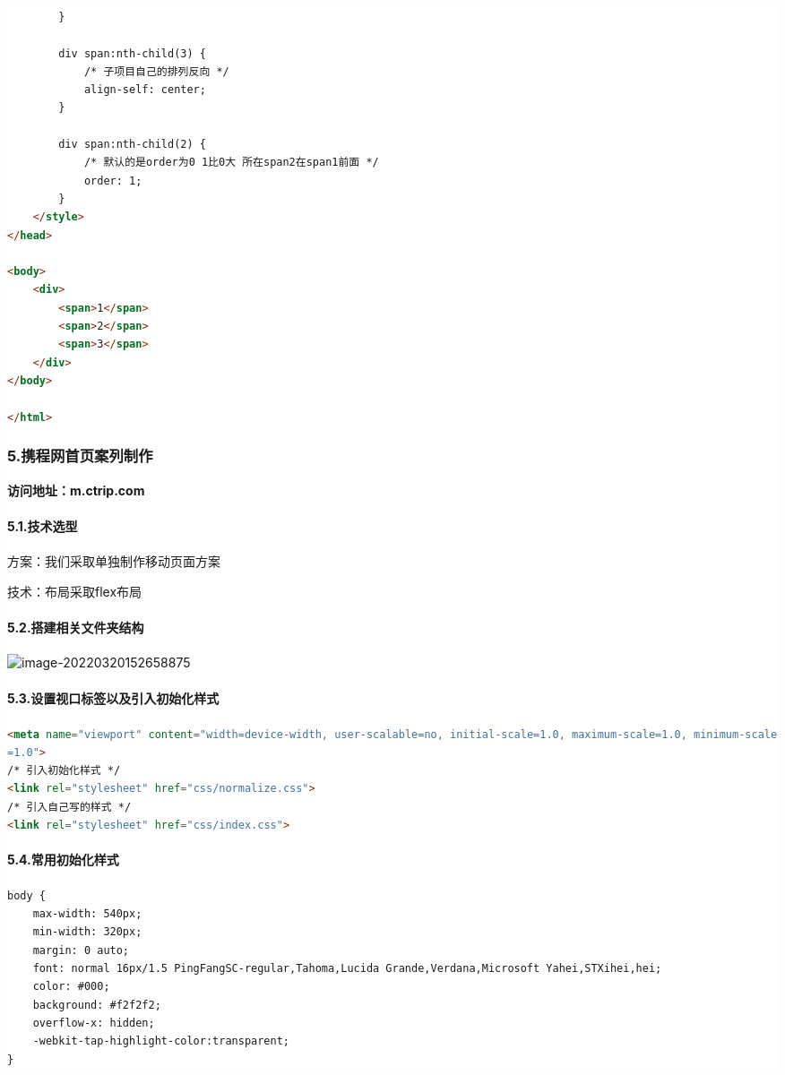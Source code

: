 ```html
        }

        div span:nth-child(3) {
            /* 子项目自己的排列反向 */
            align-self: center;
        }

        div span:nth-child(2) {
            /* 默认的是order为0 1比0大 所在span2在span1前面 */
            order: 1;
        }
    </style>
</head>

<body>
    <div>
        <span>1</span>
        <span>2</span>
        <span>3</span>
    </div>
</body>

</html>
```

### 5.携程网首页案列制作

**访问地址：m.ctrip.com**

#### 5.1.技术选型

方案：我们采取单独制作移动页面方案

技术：布局采取flex布局

#### 5.2.搭建相关文件夹结构

![image-20220320152658875](C:\Users\刘星敏\AppData\Roaming\Typora\typora-user-images\image-20220320152658875.png)

#### 5.3.设置视口标签以及引入初始化样式

```html
<meta name="viewport" content="width=device-width, user-scalable=no, initial-scale=1.0, maximum-scale=1.0, minimum-scale=1.0">
/* 引入初始化样式 */
<link rel="stylesheet" href="css/normalize.css">
/* 引入自己写的样式 */
<link rel="stylesheet" href="css/index.css">
```

#### 5.4.常用初始化样式

```html
body {
	max-width: 540px;
	min-width: 320px;
	margin: 0 auto;
	font: normal 16px/1.5 PingFangSC-regular,Tahoma,Lucida Grande,Verdana,Microsoft Yahei,STXihei,hei;
	color: #000;
	background: #f2f2f2;
	overflow-x: hidden;
	-webkit-tap-highlight-color:transparent;
}
```

